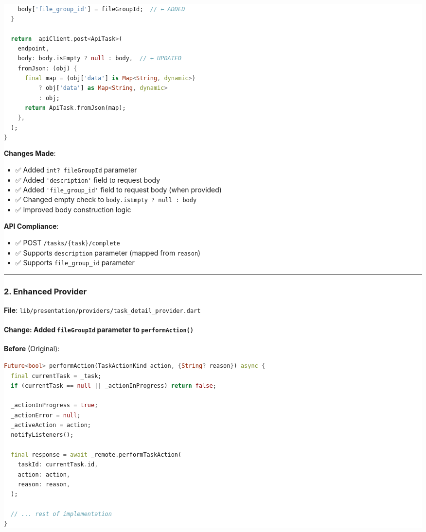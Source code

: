 ```dart
    body['file_group_id'] = fileGroupId;  // ← ADDED
  }
  
  return _apiClient.post<ApiTask>(
    endpoint,
    body: body.isEmpty ? null : body,  // ← UPDATED
    fromJson: (obj) {
      final map = (obj['data'] is Map<String, dynamic>)
          ? obj['data'] as Map<String, dynamic>
          : obj;
      return ApiTask.fromJson(map);
    },
  );
}
```

**Changes Made**:
- ✅ Added `int? fileGroupId` parameter
- ✅ Added `'description'` field to request body
- ✅ Added `'file_group_id'` field to request body (when provided)
- ✅ Changed empty check to `body.isEmpty ? null : body`
- ✅ Improved body construction logic

**API Compliance**:
- ✅ POST `/tasks/{task}/complete`
- ✅ Supports `description` parameter (mapped from `reason`)
- ✅ Supports `file_group_id` parameter

---

### 2. Enhanced Provider
**File**: `lib/presentation/providers/task_detail_provider.dart`

#### Change: Added `fileGroupId` parameter to `performAction()`

**Before** (Original):
```dart
Future<bool> performAction(TaskActionKind action, {String? reason}) async {
  final currentTask = _task;
  if (currentTask == null || _actionInProgress) return false;

  _actionInProgress = true;
  _actionError = null;
  _activeAction = action;
  notifyListeners();

  final response = await _remote.performTaskAction(
    taskId: currentTask.id,
    action: action,
    reason: reason,
  );
  
  // ... rest of implementation
}
```
